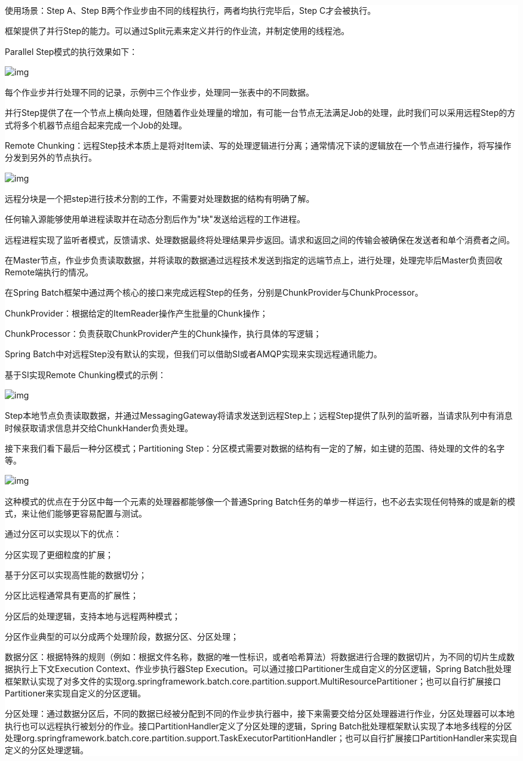 使用场景：Step A、Step B两个作业步由不同的线程执行，两者均执行完毕后，Step C才会被执行。

框架提供了并行Step的能力。可以通过Split元素来定义并行的作业流，并制定使用的线程池。

Parallel Step模式的执行效果如下：

![img](https://ss0.baidu.com/6ONWsjip0QIZ8tyhnq/it/u=2142439830,4262523868&fm=173&s=A370CD320B83484B166D50DE000080B0&w=640&h=327&img.JPEG)

每个作业步并行处理不同的记录，示例中三个作业步，处理同一张表中的不同数据。

并行Step提供了在一个节点上横向处理，但随着作业处理量的增加，有可能一台节点无法满足Job的处理，此时我们可以采用远程Step的方式将多个机器节点组合起来完成一个Job的处理。

Remote Chunking：远程Step技术本质上是将对Item读、写的处理逻辑进行分离；通常情况下读的逻辑放在一个节点进行操作，将写操作分发到另外的节点执行。

![img](https://ss0.baidu.com/6ONWsjip0QIZ8tyhnq/it/u=3131862120,2985190729&fm=173&s=85B2453287F27C2B5ADDD1CB0000C0B2&w=640&h=268&img.JPEG)

远程分块是一个把step进行技术分割的工作，不需要对处理数据的结构有明确了解。

任何输入源能够使用单进程读取并在动态分割后作为"块"发送给远程的工作进程。

远程进程实现了监听者模式，反馈请求、处理数据最终将处理结果异步返回。请求和返回之间的传输会被确保在发送者和单个消费者之间。

在Master节点，作业步负责读取数据，并将读取的数据通过远程技术发送到指定的远端节点上，进行处理，处理完毕后Master负责回收Remote端执行的情况。

在Spring Batch框架中通过两个核心的接口来完成远程Step的任务，分别是ChunkProvider与ChunkProcessor。

ChunkProvider：根据给定的ItemReader操作产生批量的Chunk操作；

ChunkProcessor：负责获取ChunkProvider产生的Chunk操作，执行具体的写逻辑；

Spring Batch中对远程Step没有默认的实现，但我们可以借助SI或者AMQP实现来实现远程通讯能力。

基于SI实现Remote Chunking模式的示例：

![img](https://ss1.baidu.com/6ONXsjip0QIZ8tyhnq/it/u=3738530905,2213508743&fm=173&s=082355321B0F44491AF5C5CE000080B1&w=640&h=375&img.JPEG)

Step本地节点负责读取数据，并通过MessagingGateway将请求发送到远程Step上；远程Step提供了队列的监听器，当请求队列中有消息时候获取请求信息并交给ChunkHander负责处理。

接下来我们看下最后一种分区模式；Partitioning Step：分区模式需要对数据的结构有一定的了解，如主键的范围、待处理的文件的名字等。

![img](https://ss1.baidu.com/6ONXsjip0QIZ8tyhnq/it/u=3179086033,990812125&fm=173&s=05B245329BBB60090CDD98C60000C0B2&w=640&h=294&img.JPEG)

这种模式的优点在于分区中每一个元素的处理器都能够像一个普通Spring Batch任务的单步一样运行，也不必去实现任何特殊的或是新的模式，来让他们能够更容易配置与测试。

通过分区可以实现以下的优点：

分区实现了更细粒度的扩展；

基于分区可以实现高性能的数据切分；

分区比远程通常具有更高的扩展性；

分区后的处理逻辑，支持本地与远程两种模式；

分区作业典型的可以分成两个处理阶段，数据分区、分区处理；

数据分区：根据特殊的规则（例如：根据文件名称，数据的唯一性标识，或者哈希算法）将数据进行合理的数据切片，为不同的切片生成数据执行上下文Execution Context、作业步执行器Step Execution。可以通过接口Partitioner生成自定义的分区逻辑，Spring Batch批处理框架默认实现了对多文件的实现org.springframework.batch.core.partition.support.MultiResourcePartitioner；也可以自行扩展接口Partitioner来实现自定义的分区逻辑。

分区处理：通过数据分区后，不同的数据已经被分配到不同的作业步执行器中，接下来需要交给分区处理器进行作业，分区处理器可以本地执行也可以远程执行被划分的作业。接口PartitionHandler定义了分区处理的逻辑，Spring Batch批处理框架默认实现了本地多线程的分区处理org.springframework.batch.core.partition.support.TaskExecutorPartitionHandler；也可以自行扩展接口PartitionHandler来实现自定义的分区处理逻辑。
